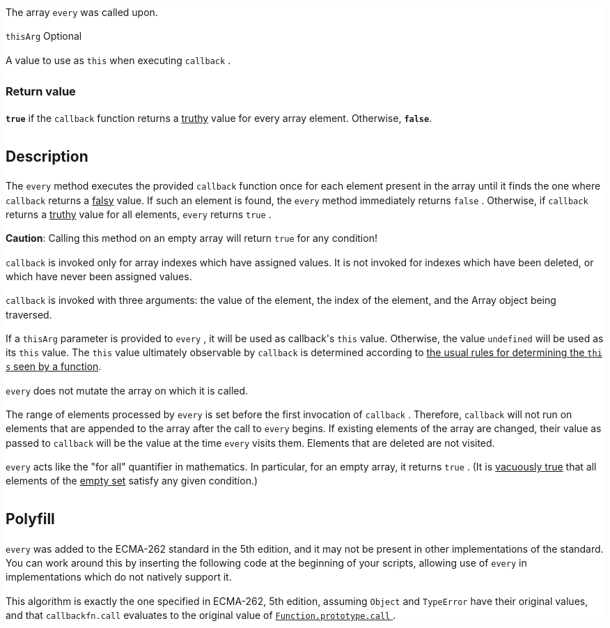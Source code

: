 The array `every` was called upon.

`thisArg` Optional

A value to use as `this` when executing `callback` .

### Return value

**`true`** if the `callback` function returns a [truthy](chrome-extension://cjedbglnccaioiolemnfhjncicchinao/en-US/docs/Glossary/truthy) value for every array element. Otherwise, **`false`**.

## Description

The `every` method executes the provided `callback` function once for each element present in the array until it finds the one where `callback` returns a [falsy](chrome-extension://cjedbglnccaioiolemnfhjncicchinao/en-US/docs/Glossary/falsy) value. If such an element is found, the `every` method immediately returns `false` . Otherwise, if `callback` returns a [truthy](chrome-extension://cjedbglnccaioiolemnfhjncicchinao/en-US/docs/Glossary/truthy) value for all elements, `every` returns `true` .

**Caution**: Calling this method on an empty array will return `true` for any condition!

`callback` is invoked only for array indexes which have assigned values. It is not invoked for indexes which have been deleted, or which have never been assigned values.

`callback` is invoked with three arguments: the value of the element, the index of the element, and the Array object being traversed.

If a `thisArg` parameter is provided to `every` , it will be used as callback's `this` value. Otherwise, the value `undefined` will be used as its `this` value. The `this` value ultimately observable by `callback` is determined according to [the usual rules for determining the `this` seen by a function](chrome-extension://cjedbglnccaioiolemnfhjncicchinao/en-US/docs/Web/JavaScript/Reference/Operators/this).

`every` does not mutate the array on which it is called.

The range of elements processed by `every` is set before the first invocation of `callback` . Therefore, `callback` will not run on elements that are appended to the array after the call to `every` begins. If existing elements of the array are changed, their value as passed to `callback` will be the value at the time `every` visits them. Elements that are deleted are not visited.

`every` acts like the "for all" quantifier in mathematics. In particular, for an empty array, it returns `true` . (It is [vacuously true](https://en.wikipedia.org/wiki/Vacuous_truth) that all elements of the [empty set](https://en.wikipedia.org/wiki/Empty_set#Properties) satisfy any given condition.)

## Polyfill

`every` was added to the ECMA-262 standard in the 5th edition, and it may not be present in other implementations of the standard. You can work around this by inserting the following code at the beginning of your scripts, allowing use of `every` in implementations which do not natively support it.

This algorithm is exactly the one specified in ECMA-262, 5th edition, assuming `Object` and `TypeError` have their original values, and that `callbackfn.call` evaluates to the original value of [ `Function.prototype.call` ](chrome-extension://cjedbglnccaioiolemnfhjncicchinao/en-US/docs/Web/JavaScript/Reference/Global_Objects/Function/call).

